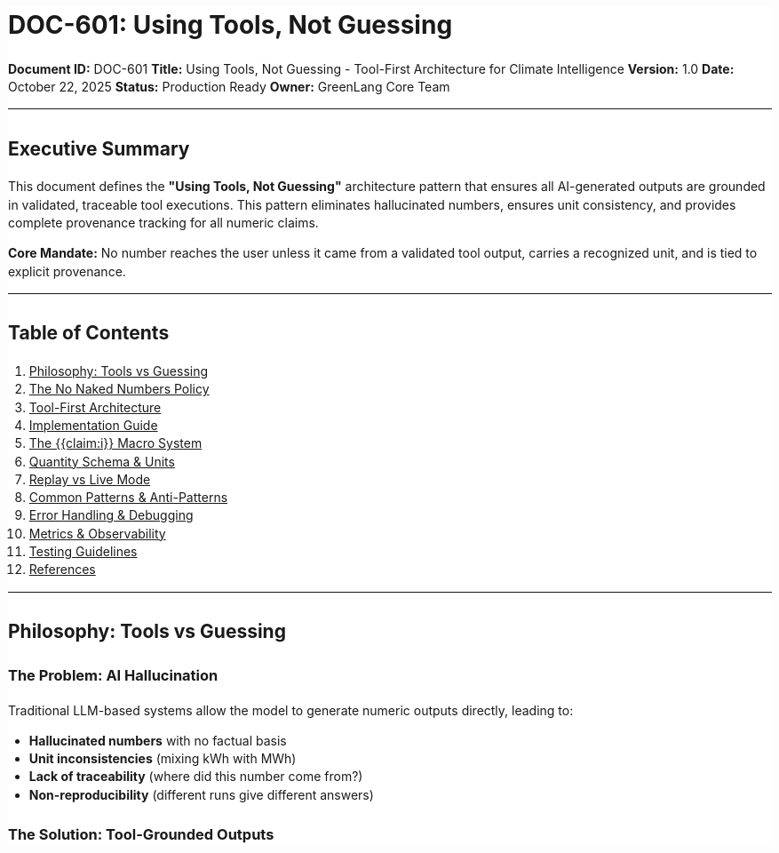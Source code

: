 # DOC-601: Using Tools, Not Guessing

**Document ID:** DOC-601
**Title:** Using Tools, Not Guessing - Tool-First Architecture for Climate Intelligence
**Version:** 1.0
**Date:** October 22, 2025
**Status:** Production Ready
**Owner:** GreenLang Core Team

---

## Executive Summary

This document defines the **"Using Tools, Not Guessing"** architecture pattern that ensures all AI-generated outputs are grounded in validated, traceable tool executions. This pattern eliminates hallucinated numbers, ensures unit consistency, and provides complete provenance tracking for all numeric claims.

**Core Mandate:** No number reaches the user unless it came from a validated tool output, carries a recognized unit, and is tied to explicit provenance.

---

## Table of Contents

1. [Philosophy: Tools vs Guessing](#philosophy-tools-vs-guessing)
2. [The No Naked Numbers Policy](#the-no-naked-numbers-policy)
3. [Tool-First Architecture](#tool-first-architecture)
4. [Implementation Guide](#implementation-guide)
5. [The {{claim:i}} Macro System](#the-claimi-macro-system)
6. [Quantity Schema & Units](#quantity-schema--units)
7. [Replay vs Live Mode](#replay-vs-live-mode)
8. [Common Patterns & Anti-Patterns](#common-patterns--anti-patterns)
9. [Error Handling & Debugging](#error-handling--debugging)
10. [Metrics & Observability](#metrics--observability)
11. [Testing Guidelines](#testing-guidelines)
12. [References](#references)

---

## Philosophy: Tools vs Guessing

### The Problem: AI Hallucination

Traditional LLM-based systems allow the model to generate numeric outputs directly, leading to:
- **Hallucinated numbers** with no factual basis
- **Unit inconsistencies** (mixing kWh with MWh)
- **Lack of traceability** (where did this number come from?)
- **Non-reproducibility** (different runs give different answers)

### The Solution: Tool-Grounded Outputs
